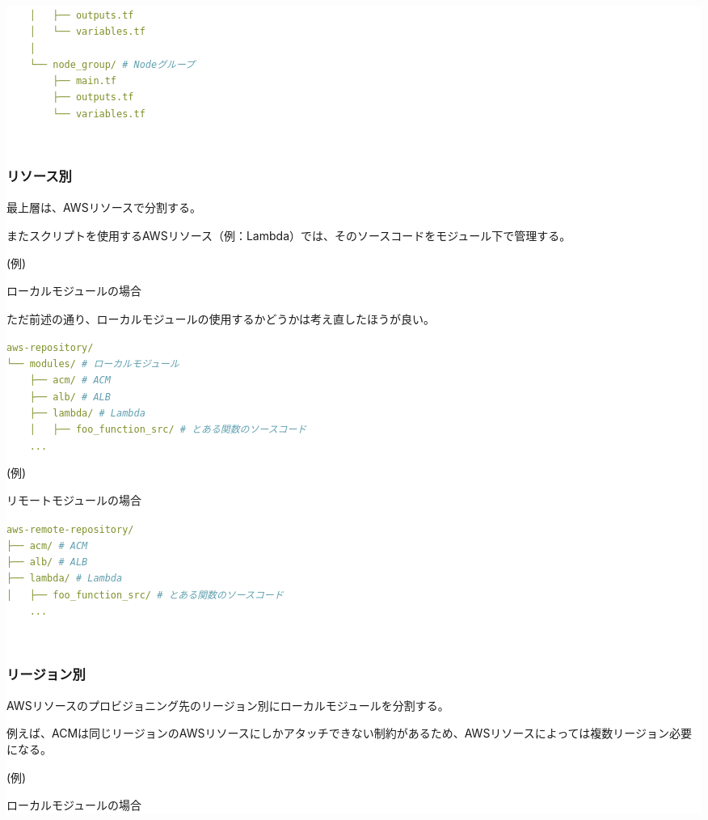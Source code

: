 ```yaml
    │   ├── outputs.tf
    │   └── variables.tf
    │
    └── node_group/ # Nodeグループ
        ├── main.tf
        ├── outputs.tf
        └── variables.tf
```

<br>

### リソース別

最上層は、AWSリソースで分割する。

またスクリプトを使用するAWSリソース（例：Lambda）では、そのソースコードをモジュール下で管理する。

(例)

ローカルモジュールの場合

ただ前述の通り、ローカルモジュールの使用するかどうかは考え直したほうが良い。

```yaml
aws-repository/
└── modules/ # ローカルモジュール
    ├── acm/ # ACM
    ├── alb/ # ALB
    ├── lambda/ # Lambda
    │   ├── foo_function_src/ # とある関数のソースコード
    ...
```

(例)

リモートモジュールの場合

```yaml
aws-remote-repository/
├── acm/ # ACM
├── alb/ # ALB
├── lambda/ # Lambda
│   ├── foo_function_src/ # とある関数のソースコード
    ...
```

<br>

### リージョン別

AWSリソースのプロビジョニング先のリージョン別にローカルモジュールを分割する。

例えば、ACMは同じリージョンのAWSリソースにしかアタッチできない制約があるため、AWSリソースによっては複数リージョン必要になる。

(例)

ローカルモジュールの場合
